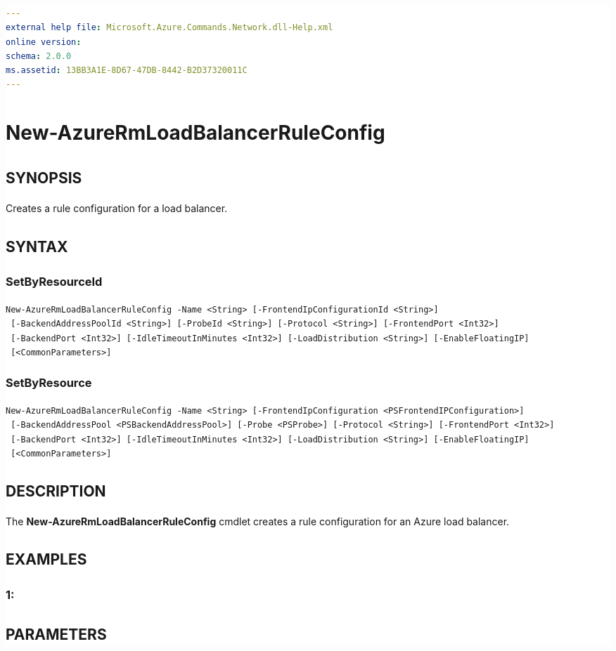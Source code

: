 ```yaml
---
external help file: Microsoft.Azure.Commands.Network.dll-Help.xml
online version: 
schema: 2.0.0
ms.assetid: 13BB3A1E-8D67-47DB-8442-B2D37320011C
---
```


# New-AzureRmLoadBalancerRuleConfig

## SYNOPSIS
Creates a rule configuration for a load balancer.

## SYNTAX

### SetByResourceId
```
New-AzureRmLoadBalancerRuleConfig -Name <String> [-FrontendIpConfigurationId <String>]
 [-BackendAddressPoolId <String>] [-ProbeId <String>] [-Protocol <String>] [-FrontendPort <Int32>]
 [-BackendPort <Int32>] [-IdleTimeoutInMinutes <Int32>] [-LoadDistribution <String>] [-EnableFloatingIP]
 [<CommonParameters>]
```

### SetByResource
```
New-AzureRmLoadBalancerRuleConfig -Name <String> [-FrontendIpConfiguration <PSFrontendIPConfiguration>]
 [-BackendAddressPool <PSBackendAddressPool>] [-Probe <PSProbe>] [-Protocol <String>] [-FrontendPort <Int32>]
 [-BackendPort <Int32>] [-IdleTimeoutInMinutes <Int32>] [-LoadDistribution <String>] [-EnableFloatingIP]
 [<CommonParameters>]
```

## DESCRIPTION
The **New-AzureRmLoadBalancerRuleConfig** cmdlet creates a rule configuration for an Azure load balancer.

## EXAMPLES

### 1:
```

```

## PARAMETERS
